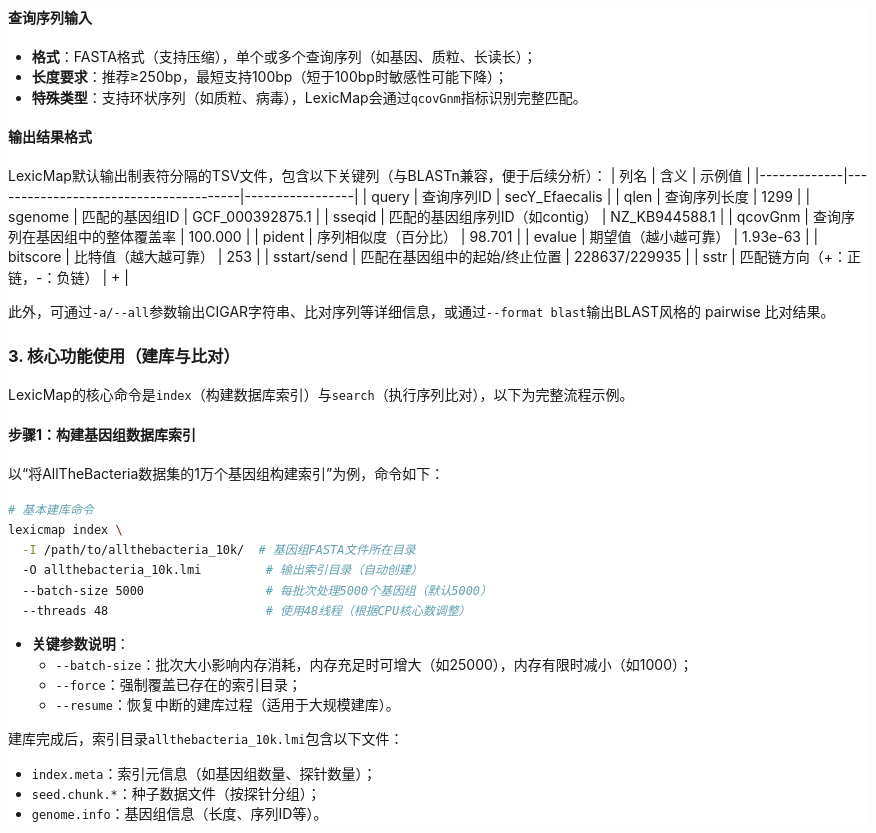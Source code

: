 #### 查询序列输入
- **格式**：FASTA格式（支持压缩），单个或多个查询序列（如基因、质粒、长读长）；
- **长度要求**：推荐≥250bp，最短支持100bp（短于100bp时敏感性可能下降）；
- **特殊类型**：支持环状序列（如质粒、病毒），LexicMap会通过`qcovGnm`指标识别完整匹配。

#### 输出结果格式
LexicMap默认输出制表符分隔的TSV文件，包含以下关键列（与BLASTn兼容，便于后续分析）：
| 列名        | 含义                                  | 示例值          |
|-------------|---------------------------------------|-----------------|
| query       | 查询序列ID                            | secY_Efaecalis  |
| qlen        | 查询序列长度                          | 1299            |
| sgenome     | 匹配的基因组ID                        | GCF_000392875.1 |
| sseqid      | 匹配的基因组序列ID（如contig）        | NZ_KB944588.1   |
| qcovGnm     | 查询序列在基因组中的整体覆盖率        | 100.000         |
| pident      | 序列相似度（百分比）                  | 98.701          |
| evalue      | 期望值（越小越可靠）                  | 1.93e-63        |
| bitscore    | 比特值（越大越可靠）                  | 253             |
| sstart/send | 匹配在基因组中的起始/终止位置         | 228637/229935   |
| sstr        | 匹配链方向（+：正链，-：负链）        | +               |

此外，可通过`-a/--all`参数输出CIGAR字符串、比对序列等详细信息，或通过`--format blast`输出BLAST风格的 pairwise 比对结果。

### 3. 核心功能使用（建库与比对）
LexicMap的核心命令是`index`（构建数据库索引）与`search`（执行序列比对），以下为完整流程示例。

#### 步骤1：构建基因组数据库索引
以“将AllTheBacteria数据集的1万个基因组构建索引”为例，命令如下：

```bash
# 基本建库命令
lexicmap index \
  -I /path/to/allthebacteria_10k/  # 基因组FASTA文件所在目录
  -O allthebacteria_10k.lmi         # 输出索引目录（自动创建）
  --batch-size 5000                 # 每批次处理5000个基因组（默认5000）
  --threads 48                      # 使用48线程（根据CPU核心数调整）
```

- **关键参数说明**：
  - `--batch-size`：批次大小影响内存消耗，内存充足时可增大（如25000），内存有限时减小（如1000）；
  - `--force`：强制覆盖已存在的索引目录；
  - `--resume`：恢复中断的建库过程（适用于大规模建库）。

建库完成后，索引目录`allthebacteria_10k.lmi`包含以下文件：
- `index.meta`：索引元信息（如基因组数量、探针数量）；
- `seed.chunk.*`：种子数据文件（按探针分组）；
- `genome.info`：基因组信息（长度、序列ID等）。

